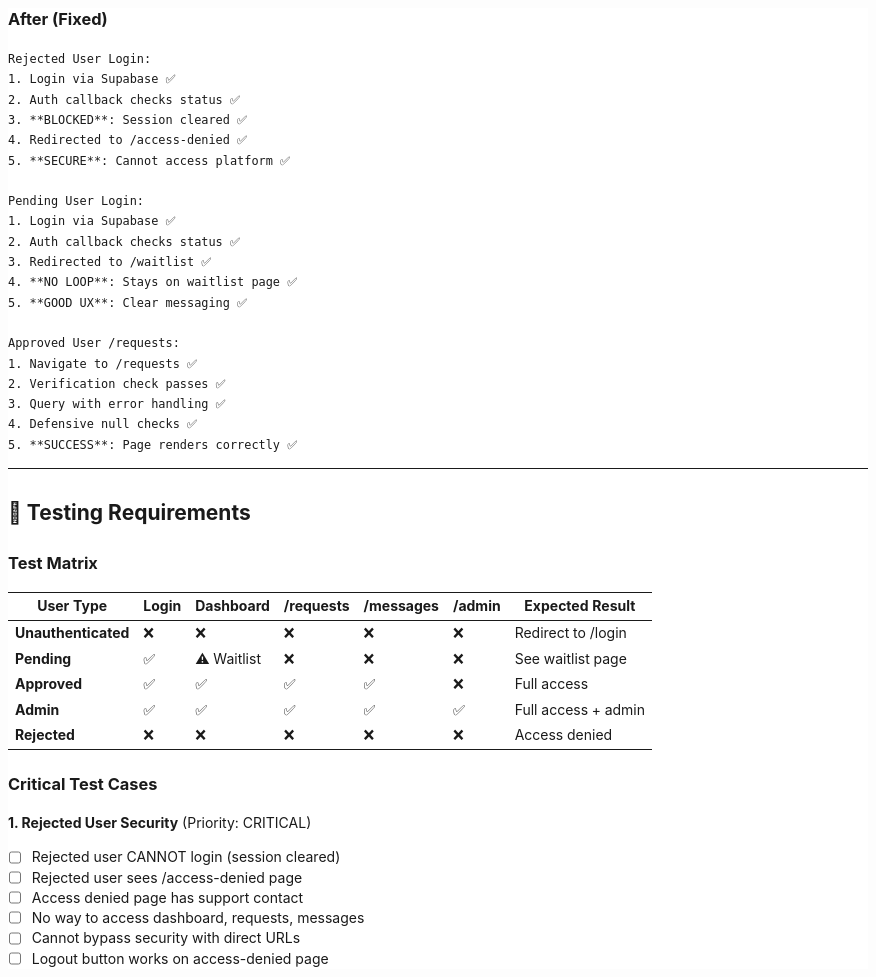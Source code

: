 ### After (Fixed)

```
Rejected User Login:
1. Login via Supabase ✅
2. Auth callback checks status ✅
3. **BLOCKED**: Session cleared ✅
4. Redirected to /access-denied ✅
5. **SECURE**: Cannot access platform ✅

Pending User Login:
1. Login via Supabase ✅
2. Auth callback checks status ✅
3. Redirected to /waitlist ✅
4. **NO LOOP**: Stays on waitlist page ✅
5. **GOOD UX**: Clear messaging ✅

Approved User /requests:
1. Navigate to /requests ✅
2. Verification check passes ✅
3. Query with error handling ✅
4. Defensive null checks ✅
5. **SUCCESS**: Page renders correctly ✅
```

---

## 🧪 Testing Requirements

### Test Matrix

| User Type | Login | Dashboard | /requests | /messages | /admin | Expected Result |
|-----------|-------|-----------|-----------|-----------|--------|-----------------|
| **Unauthenticated** | ❌ | ❌ | ❌ | ❌ | ❌ | Redirect to /login |
| **Pending** | ✅ | ⚠️ Waitlist | ❌ | ❌ | ❌ | See waitlist page |
| **Approved** | ✅ | ✅ | ✅ | ✅ | ❌ | Full access |
| **Admin** | ✅ | ✅ | ✅ | ✅ | ✅ | Full access + admin |
| **Rejected** | ❌ | ❌ | ❌ | ❌ | ❌ | Access denied |

### Critical Test Cases

**1. Rejected User Security** (Priority: CRITICAL)
- [ ] Rejected user CANNOT login (session cleared)
- [ ] Rejected user sees /access-denied page
- [ ] Access denied page has support contact
- [ ] No way to access dashboard, requests, messages
- [ ] Cannot bypass security with direct URLs
- [ ] Logout button works on access-denied page
